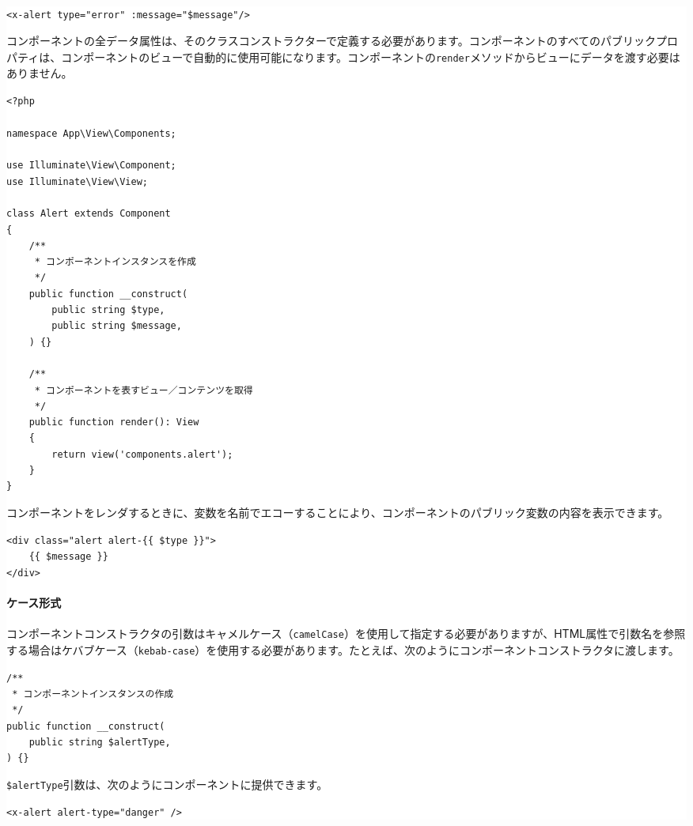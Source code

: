 ```blade
<x-alert type="error" :message="$message"/>
```

コンポーネントの全データ属性は、そのクラスコンストラクターで定義する必要があります。コンポーネントのすべてのパブリックプロパティは、コンポーネントのビューで自動的に使用可能になります。コンポーネントの`render`メソッドからビューにデータを渡す必要はありません。

    <?php

    namespace App\View\Components;

    use Illuminate\View\Component;
    use Illuminate\View\View;

    class Alert extends Component
    {
        /**
         * コンポーネントインスタンスを作成
         */
        public function __construct(
            public string $type,
            public string $message,
        ) {}

        /**
         * コンポーネントを表すビュー／コンテンツを取得
         */
        public function render(): View
        {
            return view('components.alert');
        }
    }

コンポーネントをレンダするときに、変数を名前でエコーすることにより、コンポーネントのパブリック変数の内容を表示できます。

```blade
<div class="alert alert-{{ $type }}">
    {{ $message }}
</div>
```

<a name="casing"></a>
#### ケース形式

コンポーネントコンストラクタの引数はキャメルケース（`camelCase`）を使用して指定する必要がありますが、HTML属性で引数名を参照する場合はケバブケース（`kebab-case`）を使用する必要があります。たとえば、次のようにコンポーネントコンストラクタに渡します。

    /**
     * コンポーネントインスタンスの作成
     */
    public function __construct(
        public string $alertType,
    ) {}

`$alertType`引数は、次のようにコンポーネントに提供できます。

```blade
<x-alert alert-type="danger" />
```
